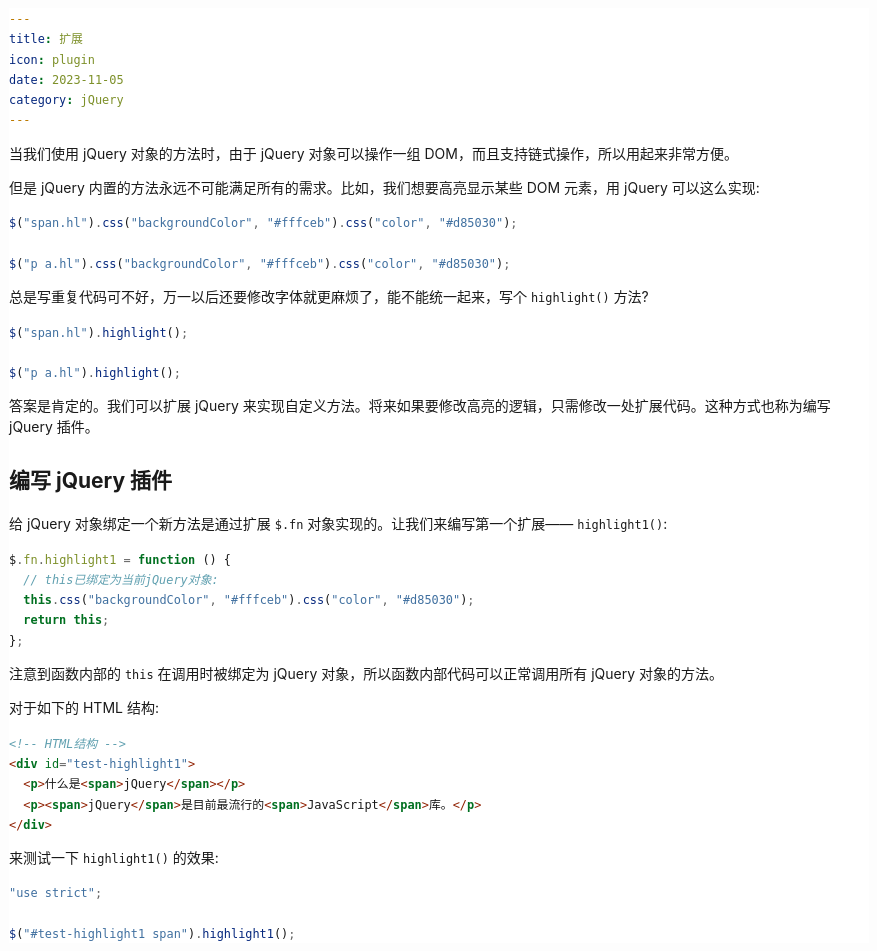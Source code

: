 ```yaml
---
title: 扩展
icon: plugin
date: 2023-11-05
category: jQuery
---
```


当我们使用 jQuery 对象的方法时，由于 jQuery 对象可以操作一组 DOM，而且支持链式操作，所以用起来非常方便。

但是 jQuery 内置的方法永远不可能满足所有的需求。比如，我们想要高亮显示某些 DOM 元素，用 jQuery 可以这么实现:

```js
$("span.hl").css("backgroundColor", "#fffceb").css("color", "#d85030");

$("p a.hl").css("backgroundColor", "#fffceb").css("color", "#d85030");
```

总是写重复代码可不好，万一以后还要修改字体就更麻烦了，能不能统一起来，写个 `highlight()` 方法?

```js
$("span.hl").highlight();

$("p a.hl").highlight();
```

答案是肯定的。我们可以扩展 jQuery 来实现自定义方法。将来如果要修改高亮的逻辑，只需修改一处扩展代码。这种方式也称为编写 jQuery 插件。

## 编写 jQuery 插件

给 jQuery 对象绑定一个新方法是通过扩展 `$.fn` 对象实现的。让我们来编写第一个扩展—— `highlight1()`:

```js
$.fn.highlight1 = function () {
  // this已绑定为当前jQuery对象:
  this.css("backgroundColor", "#fffceb").css("color", "#d85030");
  return this;
};
```

注意到函数内部的 `this` 在调用时被绑定为 jQuery 对象，所以函数内部代码可以正常调用所有 jQuery 对象的方法。

对于如下的 HTML 结构:

```html
<!-- HTML结构 -->
<div id="test-highlight1">
  <p>什么是<span>jQuery</span></p>
  <p><span>jQuery</span>是目前最流行的<span>JavaScript</span>库。</p>
</div>
```

来测试一下 `highlight1()` 的效果:

```js
"use strict";

$("#test-highlight1 span").highlight1();
```

